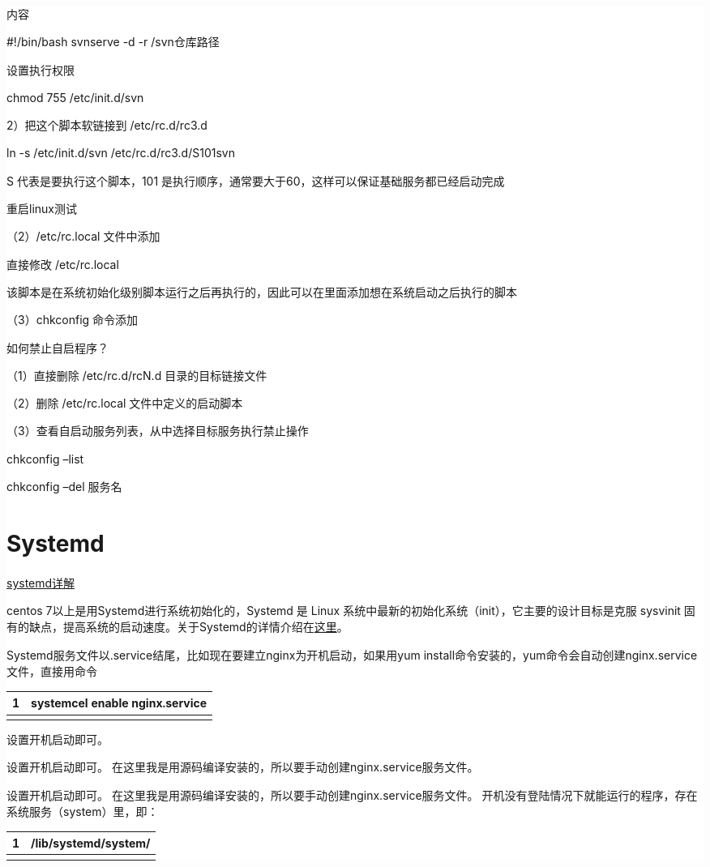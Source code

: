 内容

\#!/bin/bash
svnserve -d -r /svn仓库路径

设置执行权限

chmod 755 /etc/init.d/svn

2）把这个脚本软链接到 /etc/rc.d/rc3.d

ln -s /etc/init.d/svn /etc/rc.d/rc3.d/S101svn

S 代表是要执行这个脚本，101 是执行顺序，通常要大于60，这样可以保证基础服务都已经启动完成

重启linux测试

（2）/etc/rc.local 文件中添加

直接修改 /etc/rc.local

该脚本是在系统初始化级别脚本运行之后再执行的，因此可以在里面添加想在系统启动之后执行的脚本

（3）chkconfig 命令添加

如何禁止自启程序？

（1）直接删除 /etc/rc.d/rcN.d 目录的目标链接文件

（2）删除 /etc/rc.local 文件中定义的启动脚本

（3）查看自启动服务列表，从中选择目标服务执行禁止操作

chkconfig –list

chkconfig –del 服务名

# Systemd

[systemd详解](https://blog.linuxeye.com/400.html)

centos 7以上是用Systemd进行系统初始化的，Systemd 是 Linux 系统中最新的初始化系统（init），它主要的设计目标是克服 sysvinit 固有的缺点，提高系统的启动速度。关于Systemd的详情介绍在[这里](http://www.ibm.com/developerworks/cn/linux/1407_liuming_init3/)。

Systemd服务文件以.service结尾，比如现在要建立nginx为开机启动，如果用yum install命令安装的，yum命令会自动创建nginx.service文件，直接用命令

| 1    | systemcel enable nginx.service |
| ---- | ------------------------------ |
|      |                                |

设置开机启动即可。

设置开机启动即可。
在这里我是用源码编译安装的，所以要手动创建nginx.service服务文件。

设置开机启动即可。
在这里我是用源码编译安装的，所以要手动创建nginx.service服务文件。
开机没有登陆情况下就能运行的程序，存在系统服务（system）里，即：

| 1    | /lib/systemd/system/ |
| ---- | -------------------- |
|      |                      |

